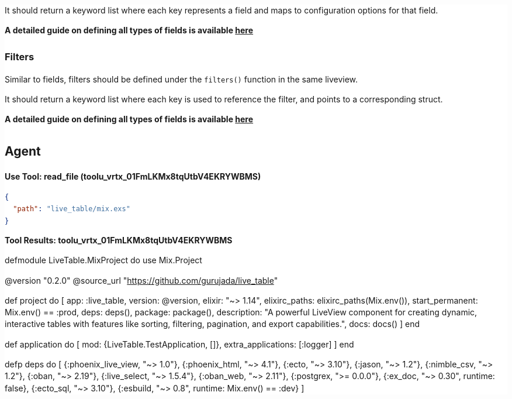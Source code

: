 It should return a keyword list where each key represents a field and maps to configuration options for that field.

**A detailed guide on defining all types of fields is available [here](fields.html)**

### Filters
  Similar to fields, filters should be defined under the `filters()` function in the same liveview.

  It should return a keyword list where each key is used to reference the filter, and points to a corresponding struct.

  **A detailed guide on defining all types of fields is available [here](filters.html)**

## Agent

**Use Tool: read_file (toolu_vrtx_01FmLKMx8tqUtbV4EKRYWBMS)**
```json
{
  "path": "live_table/mix.exs"
}
```

**Tool Results: toolu_vrtx_01FmLKMx8tqUtbV4EKRYWBMS**

defmodule LiveTable.MixProject do
  use Mix.Project

  @version "0.2.0"
  @source_url "https://github.com/gurujada/live_table"

  def project do
    [
      app: :live_table,
      version: @version,
      elixir: "~> 1.14",
      elixirc_paths: elixirc_paths(Mix.env()),
      start_permanent: Mix.env() == :prod,
      deps: deps(),
      package: package(),
      description:
        "A powerful LiveView component for creating dynamic, interactive tables with features like sorting, filtering, pagination, and export capabilities.",
      docs: docs()
    ]
  end

  def application do
    [
      mod: {LiveTable.TestApplication, []},
      extra_applications: [:logger]
    ]
  end

  defp deps do
    [
      {:phoenix_live_view, "~> 1.0"},
      {:phoenix_html, "~> 4.1"},
      {:ecto, "~> 3.10"},
      {:jason, "~> 1.2"},
      {:nimble_csv, "~> 1.2"},
      {:oban, "~> 2.19"},
      {:live_select, "~> 1.5.4"},
      {:oban_web, "~> 2.11"},
      {:postgrex, ">= 0.0.0"},
      {:ex_doc, "~> 0.30", runtime: false},
      {:ecto_sql, "~> 3.10"},
      {:esbuild, "~> 0.8", runtime: Mix.env() == :dev}
    ]